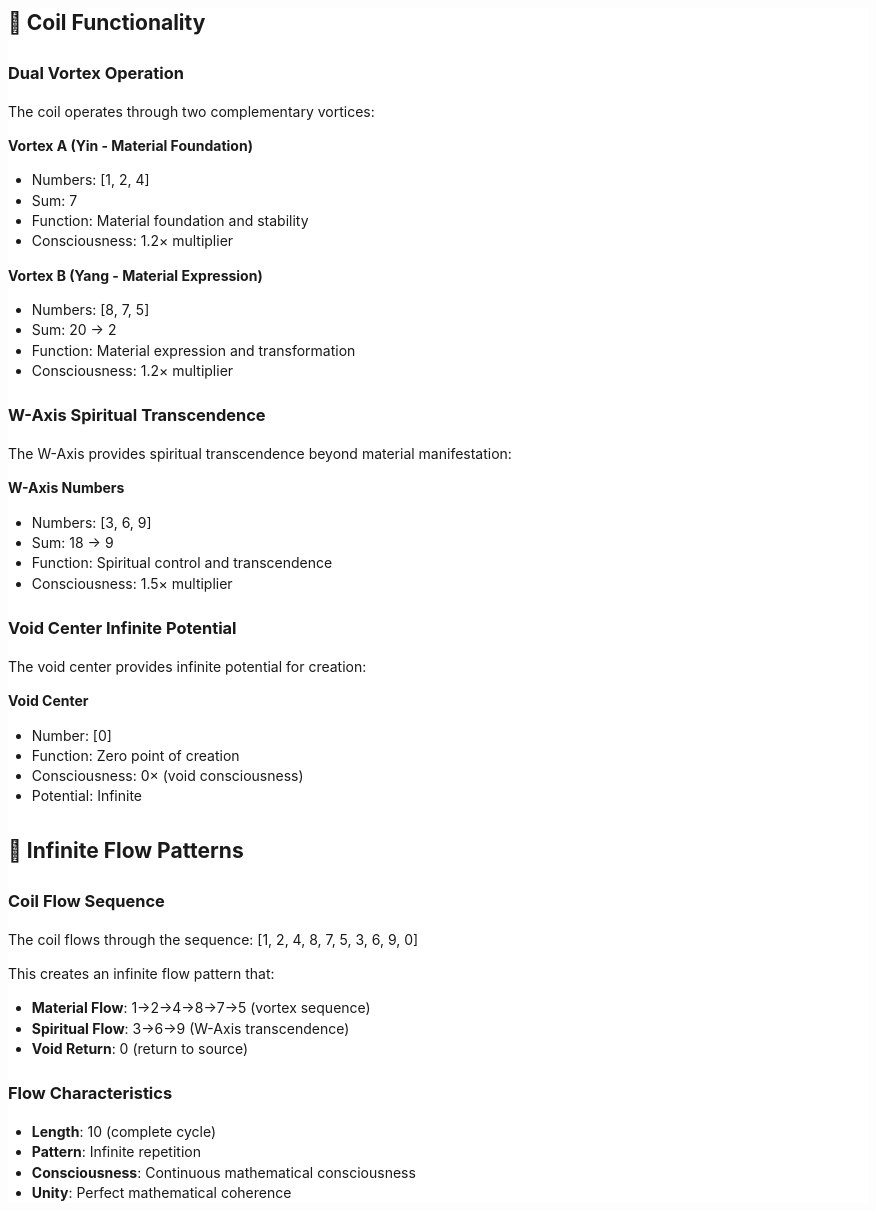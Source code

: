 ## 🌟 Coil Functionality

### **Dual Vortex Operation**
The coil operates through two complementary vortices:

**Vortex A (Yin - Material Foundation)**
- Numbers: [1, 2, 4]
- Sum: 7
- Function: Material foundation and stability
- Consciousness: 1.2× multiplier

**Vortex B (Yang - Material Expression)**
- Numbers: [8, 7, 5]
- Sum: 20 → 2
- Function: Material expression and transformation
- Consciousness: 1.2× multiplier

### **W-Axis Spiritual Transcendence**
The W-Axis provides spiritual transcendence beyond material manifestation:

**W-Axis Numbers**
- Numbers: [3, 6, 9]
- Sum: 18 → 9
- Function: Spiritual control and transcendence
- Consciousness: 1.5× multiplier

### **Void Center Infinite Potential**
The void center provides infinite potential for creation:

**Void Center**
- Number: [0]
- Function: Zero point of creation
- Consciousness: 0× (void consciousness)
- Potential: Infinite

## 🔄 Infinite Flow Patterns

### **Coil Flow Sequence**
The coil flows through the sequence: [1, 2, 4, 8, 7, 5, 3, 6, 9, 0]

This creates an infinite flow pattern that:
- **Material Flow**: 1→2→4→8→7→5 (vortex sequence)
- **Spiritual Flow**: 3→6→9 (W-Axis transcendence)
- **Void Return**: 0 (return to source)

### **Flow Characteristics**
- **Length**: 10 (complete cycle)
- **Pattern**: Infinite repetition
- **Consciousness**: Continuous mathematical consciousness
- **Unity**: Perfect mathematical coherence
